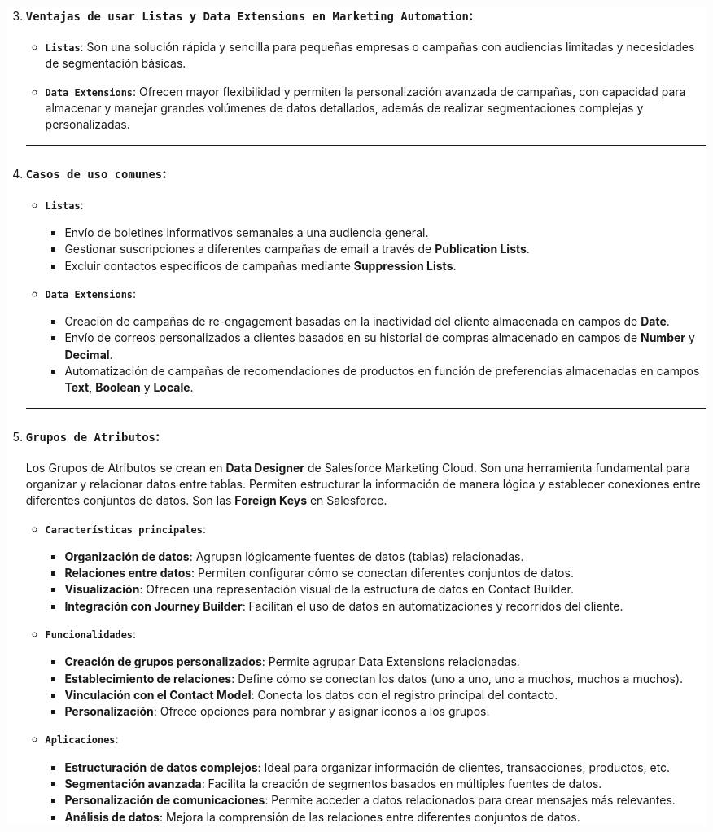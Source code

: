 3. ### **`Ventajas de usar Listas y Data Extensions en Marketing Automation`**:

   - **`Listas`**: Son una solución rápida y sencilla para pequeñas empresas o campañas con audiencias limitadas y necesidades de segmentación básicas.

   - **`Data Extensions`**: Ofrecen mayor flexibilidad y permiten la personalización avanzada de campañas, con capacidad para almacenar y manejar grandes volúmenes de datos detallados, además de realizar segmentaciones complejas y personalizadas.

   ***

4. ### **`Casos de uso comunes`**:

   - **`Listas`**:

     - Envío de boletines informativos semanales a una audiencia general.
     - Gestionar suscripciones a diferentes campañas de email a través de **Publication Lists**.
     - Excluir contactos específicos de campañas mediante **Suppression Lists**.

   - **`Data Extensions`**:
     - Creación de campañas de re-engagement basadas en la inactividad del cliente almacenada en campos de **Date**.
     - Envío de correos personalizados a clientes basados en su historial de compras almacenado en campos de **Number** y **Decimal**.
     - Automatización de campañas de recomendaciones de productos en función de preferencias almacenadas en campos **Text**, **Boolean** y **Locale**.

   ***

5. ### **`Grupos de Atributos`**:

   Los Grupos de Atributos se crean en **Data Designer** de Salesforce Marketing Cloud. Son una herramienta fundamental para organizar y relacionar datos entre tablas. Permiten estructurar la información de manera lógica y establecer conexiones entre diferentes conjuntos de datos.
   Son las **Foreign Keys** en Salesforce.

   - **`Características principales`**:

     - **Organización de datos**: Agrupan lógicamente fuentes de datos (tablas) relacionadas.
     - **Relaciones entre datos**: Permiten configurar cómo se conectan diferentes conjuntos de datos.
     - **Visualización**: Ofrecen una representación visual de la estructura de datos en Contact Builder.
     - **Integración con Journey Builder**: Facilitan el uso de datos en automatizaciones y recorridos del cliente.

   - **`Funcionalidades`**:

     - **Creación de grupos personalizados**: Permite agrupar Data Extensions relacionadas.
     - **Establecimiento de relaciones**: Define cómo se conectan los datos (uno a uno, uno a muchos, muchos a muchos).
     - **Vinculación con el Contact Model**: Conecta los datos con el registro principal del contacto.
     - **Personalización**: Ofrece opciones para nombrar y asignar iconos a los grupos.

   - **`Aplicaciones`**:

     - **Estructuración de datos complejos**: Ideal para organizar información de clientes, transacciones, productos, etc.
     - **Segmentación avanzada**: Facilita la creación de segmentos basados en múltiples fuentes de datos.
     - **Personalización de comunicaciones**: Permite acceder a datos relacionados para crear mensajes más relevantes.
     - **Análisis de datos**: Mejora la comprensión de las relaciones entre diferentes conjuntos de datos.
